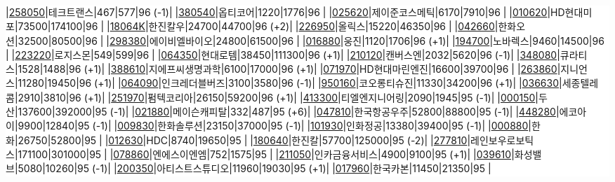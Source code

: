 |[258050](https://finance.daum.net/quotes/A258050)|테크트랜스|467|577|96 (-1)|
|[380540](https://finance.daum.net/quotes/A380540)|옵티코어|1220|1776|96 |
|[025620](https://finance.daum.net/quotes/A025620)|제이준코스메틱|6170|7910|96 |
|[010620](https://finance.daum.net/quotes/A010620)|HD현대미포|73500|174100|96 |
|[18064K](https://finance.daum.net/quotes/A18064K)|한진칼우|24700|44700|96 (+2)|
|[226950](https://finance.daum.net/quotes/A226950)|올릭스|15220|46350|96 |
|[042660](https://finance.daum.net/quotes/A042660)|한화오션|32500|80500|96 |
|[298380](https://finance.daum.net/quotes/A298380)|에이비엘바이오|24800|61500|96 |
|[016880](https://finance.daum.net/quotes/A016880)|웅진|1120|1706|96 (+1)|
|[194700](https://finance.daum.net/quotes/A194700)|노바렉스|9460|14500|96 |
|[223220](https://finance.daum.net/quotes/A223220)|로지스몬|549|599|96 |
|[064350](https://finance.daum.net/quotes/A064350)|현대로템|38450|111300|96 (+1)|
|[210120](https://finance.daum.net/quotes/A210120)|캔버스엔|2032|5620|96 (-1)|
|[348080](https://finance.daum.net/quotes/A348080)|큐라티스|1528|1488|96 (+1)|
|[388610](https://finance.daum.net/quotes/A388610)|지에프씨생명과학|6100|17000|96 (+1)|
|[071970](https://finance.daum.net/quotes/A071970)|HD현대마린엔진|16600|39700|96 |
|[263860](https://finance.daum.net/quotes/A263860)|지니언스|11280|19450|96 (+1)|
|[064090](https://finance.daum.net/quotes/A064090)|인크레더블버즈|3100|3580|96 (-1)|
|[950160](https://finance.daum.net/quotes/A950160)|코오롱티슈진|11330|34200|96 (+1)|
|[036630](https://finance.daum.net/quotes/A036630)|세종텔레콤|2910|3810|96 (+1)|
|[251970](https://finance.daum.net/quotes/A251970)|펌텍코리아|26150|59200|96 (+1)|
|[413300](https://finance.daum.net/quotes/A413300)|티엘엔지니어링|2090|1945|95 (-1)|
|[000150](https://finance.daum.net/quotes/A000150)|두산|137600|392000|95 (-1)|
|[021880](https://finance.daum.net/quotes/A021880)|메이슨캐피탈|332|487|95 (+6)|
|[047810](https://finance.daum.net/quotes/A047810)|한국항공우주|52800|88800|95 (-1)|
|[448280](https://finance.daum.net/quotes/A448280)|에코아이|9900|12840|95 (-1)|
|[009830](https://finance.daum.net/quotes/A009830)|한화솔루션|23150|37000|95 (-1)|
|[101930](https://finance.daum.net/quotes/A101930)|인화정공|13380|39400|95 (-1)|
|[000880](https://finance.daum.net/quotes/A000880)|한화|26750|52800|95 |
|[012630](https://finance.daum.net/quotes/A012630)|HDC|8740|19650|95 |
|[180640](https://finance.daum.net/quotes/A180640)|한진칼|57700|125000|95 (-2)|
|[277810](https://finance.daum.net/quotes/A277810)|레인보우로보틱스|171100|301000|95 |
|[078860](https://finance.daum.net/quotes/A078860)|엔에스이엔엠|752|1575|95 |
|[211050](https://finance.daum.net/quotes/A211050)|인카금융서비스|4900|9100|95 (+1)|
|[039610](https://finance.daum.net/quotes/A039610)|화성밸브|5080|10260|95 (-1)|
|[200350](https://finance.daum.net/quotes/A200350)|아티스트스튜디오|11960|19030|95 (+1)|
|[017960](https://finance.daum.net/quotes/A017960)|한국카본|11450|21350|95 |